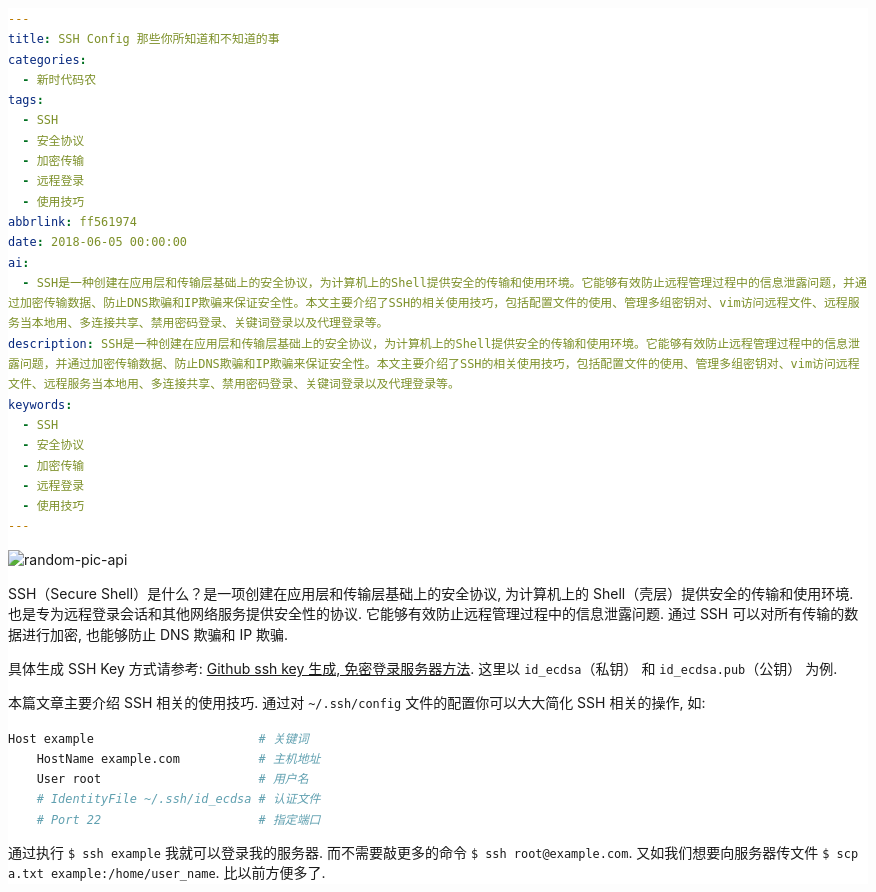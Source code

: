 ```yaml
---
title: SSH Config 那些你所知道和不知道的事
categories:
  - 新时代码农
tags:
  - SSH
  - 安全协议
  - 加密传输
  - 远程登录
  - 使用技巧
abbrlink: ff561974
date: 2018-06-05 00:00:00
ai:
  - SSH是一种创建在应用层和传输层基础上的安全协议，为计算机上的Shell提供安全的传输和使用环境。它能够有效防止远程管理过程中的信息泄露问题，并通过加密传输数据、防止DNS欺骗和IP欺骗来保证安全性。本文主要介绍了SSH的相关使用技巧，包括配置文件的使用、管理多组密钥对、vim访问远程文件、远程服务当本地用、多连接共享、禁用密码登录、关键词登录以及代理登录等。
description: SSH是一种创建在应用层和传输层基础上的安全协议，为计算机上的Shell提供安全的传输和使用环境。它能够有效防止远程管理过程中的信息泄露问题，并通过加密传输数据、防止DNS欺骗和IP欺骗来保证安全性。本文主要介绍了SSH的相关使用技巧，包括配置文件的使用、管理多组密钥对、vim访问远程文件、远程服务当本地用、多连接共享、禁用密码登录、关键词登录以及代理登录等。
keywords:
  - SSH
  - 安全协议
  - 加密传输
  - 远程登录
  - 使用技巧
---
```



<meta name="referrer" content="no-referrer"/>

![random-pic-api](https://api.dong4j.ink:1024/cover)

SSH（Secure Shell）是什么？是一项创建在应用层和传输层基础上的安全协议, 为计算机上的 Shell（壳层）提供安全的传输和使用环境.
也是专为远程登录会话和其他网络服务提供安全性的协议.
它能够有效防止远程管理过程中的信息泄露问题.
通过 SSH 可以对所有传输的数据进行加密, 也能够防止 DNS 欺骗和 IP 欺骗.



具体生成 SSH Key 方式请参考: [Github ssh key 生成, 免密登录服务器方法](https://deepzz.com/post/github-generate-ssh-key.html).
这里以 `id_ecdsa`（私钥） 和 `id_ecdsa.pub`（公钥） 为例.

本篇文章主要介绍 SSH 相关的使用技巧. 通过对 `~/.ssh/config` 文件的配置你可以大大简化 SSH 相关的操作, 如:

```bash
Host example                       # 关键词
    HostName example.com           # 主机地址
    User root                      # 用户名
    # IdentityFile ~/.ssh/id_ecdsa # 认证文件
    # Port 22                      # 指定端口
```

通过执行 `$ ssh example` 我就可以登录我的服务器. 而不需要敲更多的命令 `$ ssh root@example.com`.
又如我们想要向服务器传文件 `$ scp a.txt example:/home/user_name`. 比以前方便多了.
